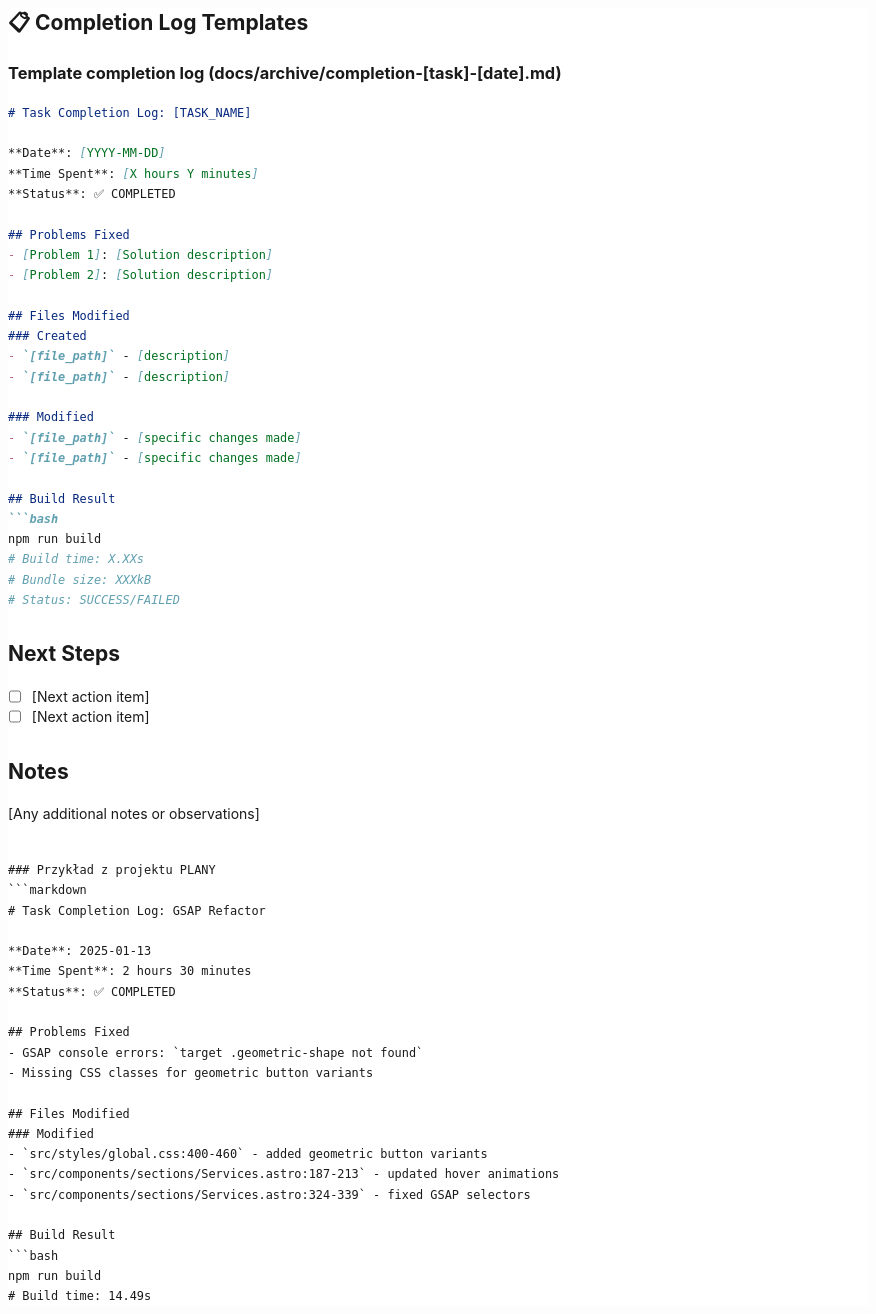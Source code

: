 ## 📋 Completion Log Templates

### Template completion log (docs/archive/completion-[task]-[date].md)
```markdown
# Task Completion Log: [TASK_NAME]

**Date**: [YYYY-MM-DD]
**Time Spent**: [X hours Y minutes]
**Status**: ✅ COMPLETED

## Problems Fixed
- [Problem 1]: [Solution description]
- [Problem 2]: [Solution description]

## Files Modified
### Created
- `[file_path]` - [description]
- `[file_path]` - [description]

### Modified
- `[file_path]` - [specific changes made]
- `[file_path]` - [specific changes made]

## Build Result
```bash
npm run build
# Build time: X.XXs
# Bundle size: XXXkB
# Status: SUCCESS/FAILED
```

## Next Steps
- [ ] [Next action item]
- [ ] [Next action item]

## Notes
[Any additional notes or observations]
```

### Przykład z projektu PLANY
```markdown
# Task Completion Log: GSAP Refactor

**Date**: 2025-01-13
**Time Spent**: 2 hours 30 minutes
**Status**: ✅ COMPLETED

## Problems Fixed
- GSAP console errors: `target .geometric-shape not found`
- Missing CSS classes for geometric button variants

## Files Modified
### Modified
- `src/styles/global.css:400-460` - added geometric button variants
- `src/components/sections/Services.astro:187-213` - updated hover animations
- `src/components/sections/Services.astro:324-339` - fixed GSAP selectors

## Build Result
```bash
npm run build
# Build time: 14.49s
```